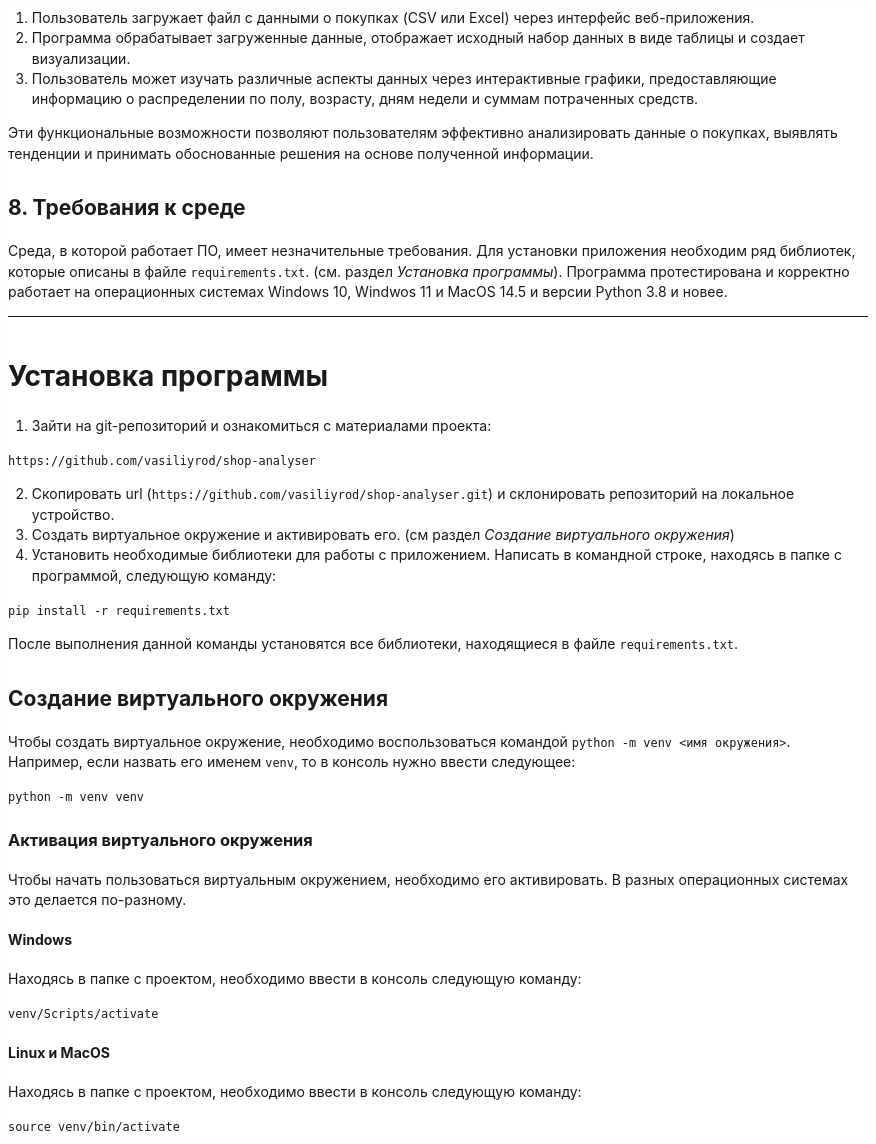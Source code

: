 1. Пользователь загружает файл с данными о покупках (CSV или Excel) через интерфейс веб-приложения.
2. Программа обрабатывает загруженные данные, отображает исходный набор данных в виде таблицы и создает визуализации.
3. Пользователь может изучать различные аспекты данных через интерактивные графики, предоставляющие информацию о распределении по полу, возрасту, дням недели и суммам потраченных средств.

Эти функциональные возможности позволяют пользователям эффективно анализировать данные о покупках, выявлять тенденции и принимать обоснованные решения на основе полученной информации.

## 8. Требования к среде

Среда, в которой работает ПО, имеет незначительные требования.
Для установки приложения необходим ряд библиотек, которые описаны в файле `requirements.txt`.
(см. раздел *Установка программы*). Программа протестирована и корректно работает
на операционных системах Windows 10, Windwos 11 и MacOS 14.5 и версии Python 3.8 и новее.

---

# Установка программы

1. Зайти на git-репозиторий и ознакомиться с материалами проекта:
```
https://github.com/vasiliyrod/shop-analyser
```
2. Скопировать url (`https://github.com/vasiliyrod/shop-analyser.git`) и
склонировать репозиторий на локальное устройство.
3. Создать виртуальное окружение и активировать его. (см раздел *Создание виртуального окружения*)
4. Установить необходимые библиотеки для работы с приложением.
Написать в командной строке, находясь в папке с программой, следующую команду:
```
pip install -r requirements.txt
```
После выполнения данной команды установятся все библиотеки, находящиеся в файле `requirements.txt`.

## Создание виртуального окружения
Чтобы создать виртуальное окружение, необходимо воспользоваться командой `python -m venv <имя окружения>`. Например, если назвать его именем `venv`, то в консоль нужно ввести следующее:
```
python -m venv venv
```
### Активация виртуального окружения
Чтобы начать пользоваться виртуальным окружением, необходимо его активировать. В разных операционных системах это делается по-разному.
#### Windows
Находясь в папке с проектом, необходимо ввести в консоль следующую команду:
```
venv/Scripts/activate
```
#### Linux и MacOS
Находясь в папке с проектом, необходимо ввести в консоль следующую команду:
```
source venv/bin/activate
```
